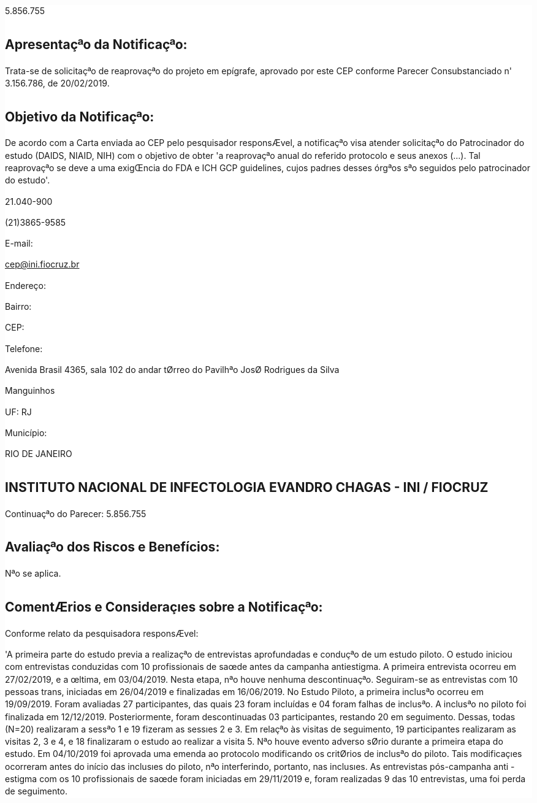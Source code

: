 5.856.755

## Apresentaçªo da Notificaçªo:

Trata-se de solicitaçªo de reaprovaçªo do projeto em epígrafe, aprovado por este CEP conforme Parecer Consubstanciado n' 3.156.786, de 20/02/2019.

## Objetivo da Notificaçªo:

De acordo com a Carta enviada ao CEP pelo pesquisador responsÆvel, a notificaçªo visa atender solicitaçªo do Patrocinador do estudo (DAIDS, NIAID, NIH) com o objetivo de obter 'a reaprovaçªo anual do referido protocolo e seus anexos (...). Tal reaprovaçªo se deve a uma exigŒncia do FDA e ICH GCP guidelines, cujos padrıes desses órgªos sªo seguidos pelo patrocinador do estudo'.

21.040-900

(21)3865-9585

E-mail:

cep@ini.fiocruz.br

Endereço:

Bairro:

CEP:

Telefone:

Avenida Brasil 4365, sala 102 do andar tØrreo do Pavilhªo JosØ Rodrigues da Silva

Manguinhos

UF: RJ

Município:

RIO DE JANEIRO

## INSTITUTO NACIONAL DE INFECTOLOGIA EVANDRO CHAGAS - INI / FIOCRUZ

Continuaçªo do Parecer: 5.856.755

## Avaliaçªo dos Riscos e Benefícios:

Nªo se aplica.

## ComentÆrios e Consideraçıes sobre a Notificaçªo:

Conforme relato da pesquisadora responsÆvel:

'A primeira parte do estudo previa a realizaçªo de entrevistas aprofundadas e conduçªo de um estudo piloto. O estudo iniciou com entrevistas conduzidas com 10 profissionais de saœde antes da campanha antiestigma. A primeira entrevista ocorreu em 27/02/2019, e a œltima, em 03/04/2019. Nesta etapa, nªo houve nenhuma descontinuaçªo. Seguiram-se as entrevistas com 10 pessoas trans, iniciadas em 26/04/2019 e finalizadas em 16/06/2019. No Estudo Piloto, a primeira inclusªo ocorreu em 19/09/2019. Foram avaliadas 27 participantes, das quais 23 foram incluídas e 04 foram falhas de inclusªo. A inclusªo no piloto foi finalizada em 12/12/2019. Posteriormente, foram descontinuadas 03 participantes, restando 20 em seguimento. Dessas, todas (N=20) realizaram a sessªo 1 e 19 fizeram as sessıes 2 e 3. Em relaçªo às visitas de seguimento, 19 participantes realizaram as visitas 2, 3 e 4, e 18 finalizaram o estudo ao realizar a visita 5. Nªo houve evento adverso sØrio durante a primeira etapa do estudo. Em 04/10/2019 foi aprovada uma emenda ao protocolo modificando os critØrios de inclusªo do piloto. Tais modificaçıes ocorreram antes do início das inclusıes do piloto, nªo interferindo, portanto, nas inclusıes. As entrevistas pós-campanha anti -estigma com os 10 profissionais de saœde foram iniciadas em 29/11/2019 e, foram realizadas 9 das 10 entrevistas, uma foi perda de seguimento.
